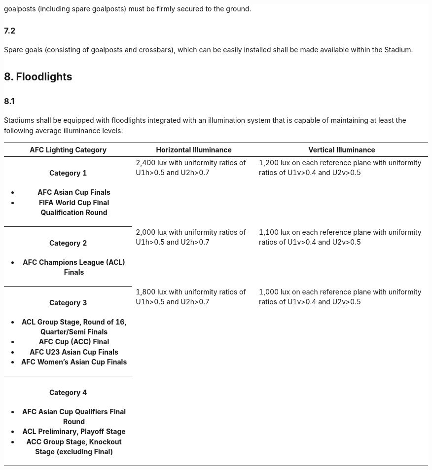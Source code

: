 goalposts (including spare goalposts) must be firmly secured to the ground.

### 7.2

Spare goals (consisting of goalposts and crossbars), which can be easily installed shall be made available within the Stadium.

## 8. Floodlights

### 8.1

Stadiums shall be equipped with floodlights integrated with an illumination system that is capable of maintaining at least the following average illuminance levels:

<table>
  <thead>
    <tr>
      <th>AFC Lighting Category</th>
      <th>Horizontal Illuminance</th>
      <th>Vertical Illuminance</th>
    </tr>
  </thead>
  <tbody>
    <tr>
      <th>
        <h4>Category 1</h4>
        <ul>
          <li>AFC Asian Cup Finals</li>
          <li>FIFA World Cup Final Qualification Round</li>
        </ul>
      </th>
      <td>2,400 lux with uniformity ratios of U1h>0.5 and U2h>0.7</td>
      <td>1,200 lux on each reference plane with uniformity ratios of U1v>0.4 and U2v>0.5</td>
    </tr>
    <tr>
      <th>
        <h4>Category 2</h4>
        <ul>
          <li>AFC Champions League (ACL) Finals</li>
        </ul>
      </th>
      <td>2,000 lux with uniformity ratios of U1h>0.5 and U2h>0.7</td>
      <td>1,100 lux on each reference plane with uniformity ratios of U1v>0.4 and U2v>0.5</td>
    </tr>
    <tr>
      <th>
        <h4>Category 3</h4>
        <ul>
          <li>ACL Group Stage, Round of 16, Quarter/Semi Finals</li>
          <li>AFC Cup (ACC) Final</li>
          <li>AFC U23 Asian Cup Finals</li>
          <li>AFC Women’s Asian Cup Finals</li>
        </ul>
      </th>
      <td>1,800 lux with uniformity ratios of U1h>0.5 and U2h>0.7</td>
      <td>1,000 lux on each reference plane with uniformity ratios of U1v>0.4 and U2v>0.5</td>
    </tr>
    <tr>
      <th>
        <h4>Category 4</h4>
        <ul>
          <li>AFC Asian Cup Qualifiers Final Round</li>
          <li>ACL Preliminary, Playoff Stage</li>
          <li>ACC Group Stage, Knockout Stage (excluding Final)</li>